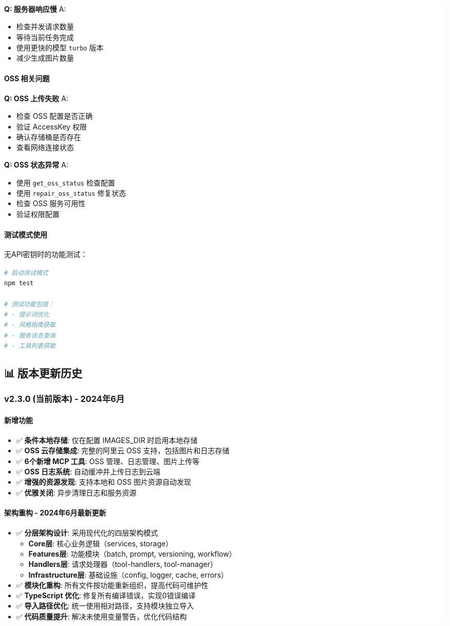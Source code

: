 **Q: 服务器响应慢**
A:
- 检查并发请求数量
- 等待当前任务完成
- 使用更快的模型 `turbo` 版本
- 减少生成图片数量

#### OSS 相关问题
**Q: OSS 上传失败**
A:
- 检查 OSS 配置是否正确
- 验证 AccessKey 权限
- 确认存储桶是否存在
- 查看网络连接状态

**Q: OSS 状态异常**
A:
- 使用 `get_oss_status` 检查配置
- 使用 `repair_oss_status` 修复状态
- 检查 OSS 服务可用性
- 验证权限配置

#### 测试模式使用
无API密钥时的功能测试：
```bash
# 启动测试模式
npm test

# 测试功能包括：
# - 提示词优化
# - 风格指南获取  
# - 服务状态查询
# - 工具列表获取
```

## 📊 版本更新历史

### v2.3.0 (当前版本) - 2024年6月
#### 新增功能
- ✅ **条件本地存储**: 仅在配置 IMAGES_DIR 时启用本地存储
- ✅ **OSS 云存储集成**: 完整的阿里云 OSS 支持，包括图片和日志存储
- ✅ **6个新增 MCP 工具**: OSS 管理、日志管理、图片上传等
- ✅ **OSS 日志系统**: 自动缓冲并上传日志到云端
- ✅ **增强的资源发现**: 支持本地和 OSS 图片资源自动发现
- ✅ **优雅关闭**: 异步清理日志和服务资源

#### 架构重构 - 2024年6月最新更新
- ✅ **分层架构设计**: 采用现代化的四层架构模式
  - **Core层**: 核心业务逻辑（services, storage）
  - **Features层**: 功能模块（batch, prompt, versioning, workflow）  
  - **Handlers层**: 请求处理器（tool-handlers, tool-manager）
  - **Infrastructure层**: 基础设施（config, logger, cache, errors）
- ✅ **模块化重构**: 所有文件按功能重新组织，提高代码可维护性
- ✅ **TypeScript 优化**: 修复所有编译错误，实现0错误编译
- ✅ **导入路径优化**: 统一使用相对路径，支持模块独立导入
- ✅ **代码质量提升**: 解决未使用变量警告，优化代码结构
